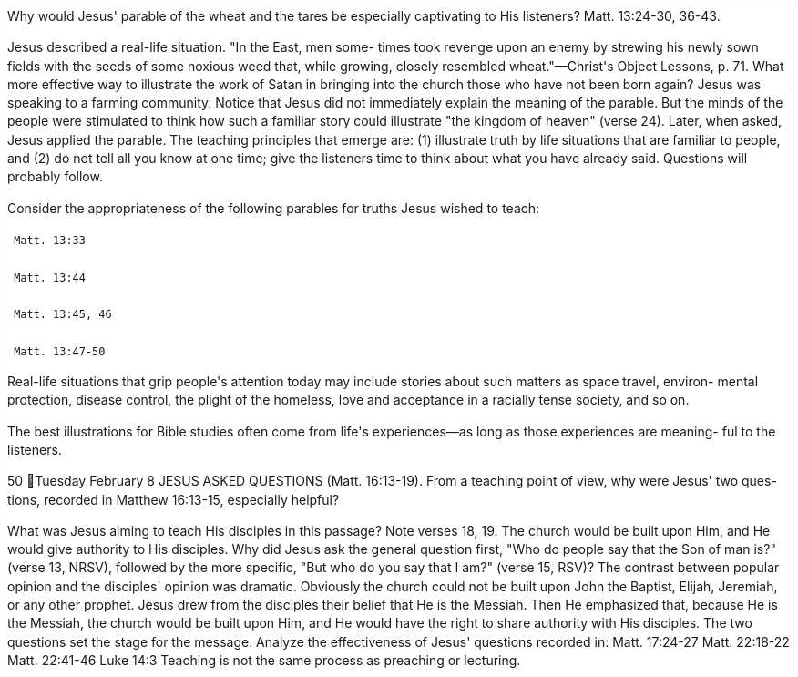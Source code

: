    Why would Jesus' parable of the wheat and the tares be
especially captivating to His listeners? Matt. 13:24-30, 36-43.


   Jesus described a real-life situation. "In the East, men some-
times took revenge upon an enemy by strewing his newly
sown fields with the seeds of some noxious weed that, while
growing, closely resembled wheat."—Christ's Object Lessons, p.
71. What more effective way to illustrate the work of Satan in
bringing into the church those who have not been born again?
Jesus was speaking to a farming community.
   Notice that Jesus did not immediately explain the meaning
of the parable. But the minds of the people were stimulated to
think how such a familiar story could illustrate "the kingdom
of heaven" (verse 24). Later, when asked, Jesus applied the
parable.
   The teaching principles that emerge are: (1) illustrate truth
by life situations that are familiar to people, and (2) do not tell
all you know at one time; give the listeners time to think about
what you have already said. Questions will probably follow.

   Consider the appropriateness of the following parables
for truths Jesus wished to teach:

     Matt. 13:33

     Matt. 13:44

     Matt. 13:45, 46

     Matt. 13:47-50

   Real-life situations that grip people's attention today may
include stories about such matters as space travel, environ-
mental protection, disease control, the plight of the homeless,
love and acceptance in a racially tense society, and so on.

   The best illustrations for Bible studies often come from
life's experiences—as long as those experiences are meaning-
ful to the listeners.



50
Tuesday                                       February 8
JESUS ASKED QUESTIONS (Matt. 16:13-19).
   From a teaching point of view, why were Jesus' two ques-
tions, recorded in Matthew 16:13-15, especially helpful?

   What was Jesus aiming to teach His disciples in this
passage? Note verses 18, 19. The church would be built upon
Him, and He would give authority to His disciples. Why did
Jesus ask the general question first, "Who do people say that
the Son of man is?" (verse 13, NRSV), followed by the more
specific, "But who do you say that I am?" (verse 15, RSV)? The
contrast between popular opinion and the disciples' opinion
was dramatic. Obviously the church could not be built upon
John the Baptist, Elijah, Jeremiah, or any other prophet. Jesus
drew from the disciples their belief that He is the Messiah.
Then He emphasized that, because He is the Messiah, the
church would be built upon Him, and He would have the
right to share authority with His disciples. The two questions
set the stage for the message.
  Analyze the effectiveness of Jesus' questions recorded in:
  Matt. 17:24-27
   Matt. 22:18-22
   Matt. 22:41-46
   Luke 14:3
   Teaching is not the same process as preaching or lecturing.